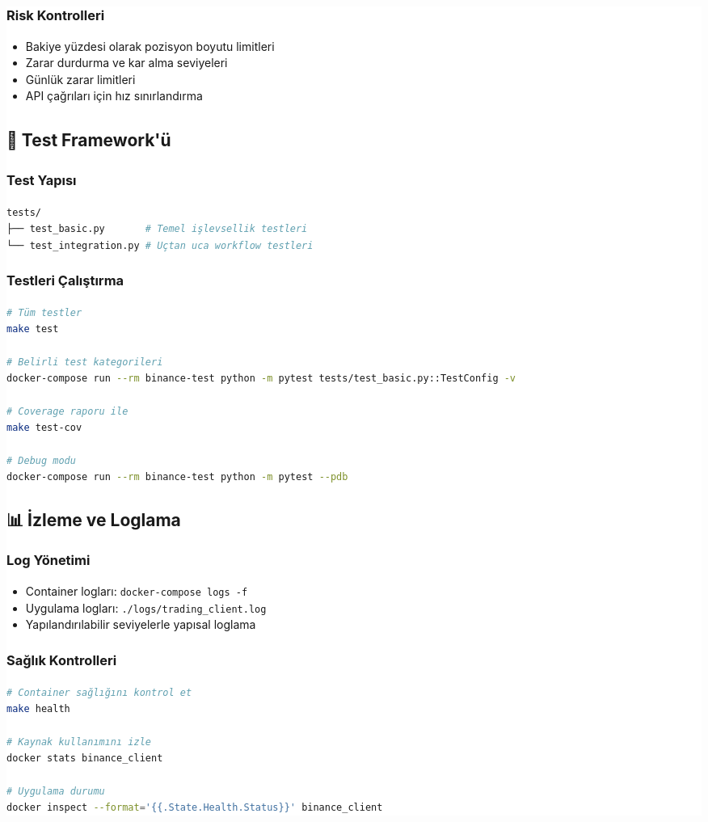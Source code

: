 ### Risk Kontrolleri

- Bakiye yüzdesi olarak pozisyon boyutu limitleri
- Zarar durdurma ve kar alma seviyeleri
- Günlük zarar limitleri
- API çağrıları için hız sınırlandırma

## 🧪 Test Framework'ü

### Test Yapısı
```bash
tests/
├── test_basic.py       # Temel işlevsellik testleri
└── test_integration.py # Uçtan uca workflow testleri
```

### Testleri Çalıştırma
```bash
# Tüm testler
make test

# Belirli test kategorileri  
docker-compose run --rm binance-test python -m pytest tests/test_basic.py::TestConfig -v

# Coverage raporu ile
make test-cov

# Debug modu
docker-compose run --rm binance-test python -m pytest --pdb
```

## 📊 İzleme ve Loglama

### Log Yönetimi
- Container logları: `docker-compose logs -f`
- Uygulama logları: `./logs/trading_client.log`
- Yapılandırılabilir seviyelerle yapısal loglama

### Sağlık Kontrolleri
```bash
# Container sağlığını kontrol et
make health

# Kaynak kullanımını izle  
docker stats binance_client

# Uygulama durumu
docker inspect --format='{{.State.Health.Status}}' binance_client
```
